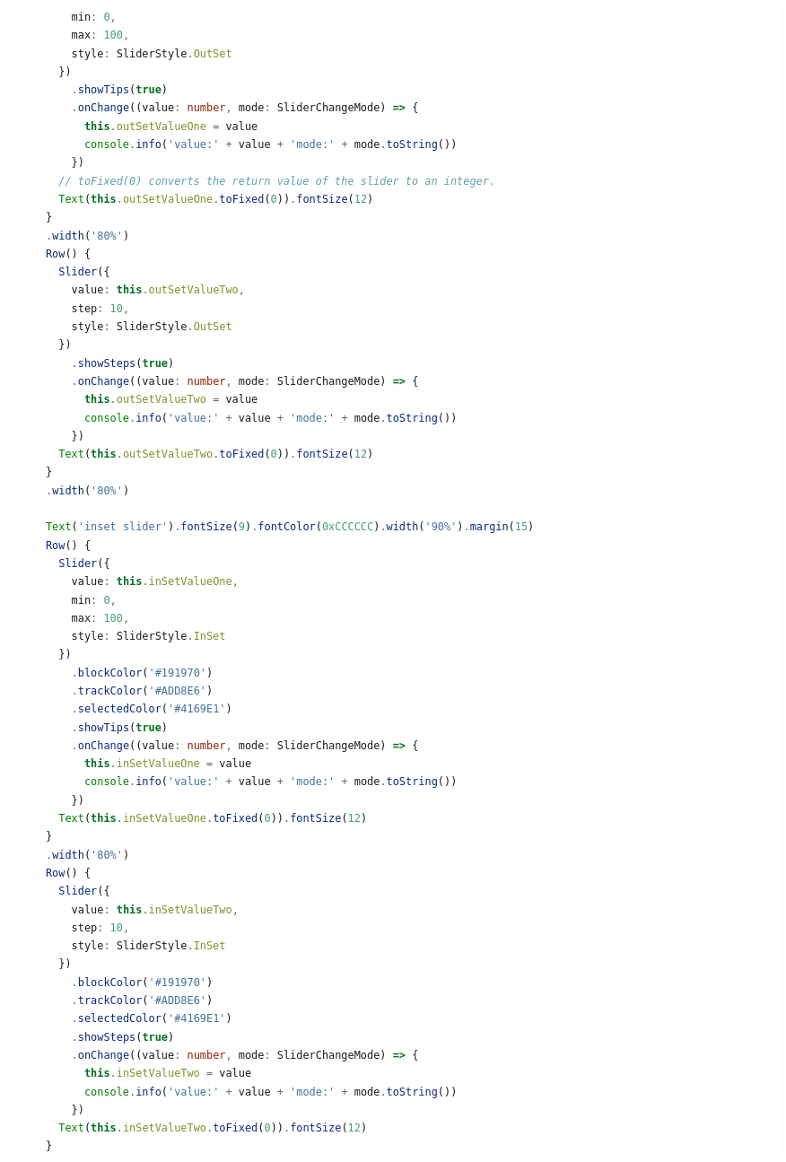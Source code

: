 ```ts
          min: 0,
          max: 100,
          style: SliderStyle.OutSet
        })
          .showTips(true)
          .onChange((value: number, mode: SliderChangeMode) => {
            this.outSetValueOne = value
            console.info('value:' + value + 'mode:' + mode.toString())
          })
        // toFixed(0) converts the return value of the slider to an integer.
        Text(this.outSetValueOne.toFixed(0)).fontSize(12)
      }
      .width('80%')
      Row() {
        Slider({
          value: this.outSetValueTwo,
          step: 10,
          style: SliderStyle.OutSet
        })
          .showSteps(true)
          .onChange((value: number, mode: SliderChangeMode) => {
            this.outSetValueTwo = value
            console.info('value:' + value + 'mode:' + mode.toString())
          })
        Text(this.outSetValueTwo.toFixed(0)).fontSize(12)
      }
      .width('80%')

      Text('inset slider').fontSize(9).fontColor(0xCCCCCC).width('90%').margin(15)
      Row() {
        Slider({
          value: this.inSetValueOne,
          min: 0,
          max: 100,
          style: SliderStyle.InSet
        })
          .blockColor('#191970')
          .trackColor('#ADD8E6')
          .selectedColor('#4169E1')
          .showTips(true)
          .onChange((value: number, mode: SliderChangeMode) => {
            this.inSetValueOne = value
            console.info('value:' + value + 'mode:' + mode.toString())
          })
        Text(this.inSetValueOne.toFixed(0)).fontSize(12)
      }
      .width('80%')
      Row() {
        Slider({
          value: this.inSetValueTwo,
          step: 10,
          style: SliderStyle.InSet
        })
          .blockColor('#191970')
          .trackColor('#ADD8E6')
          .selectedColor('#4169E1')
          .showSteps(true)
          .onChange((value: number, mode: SliderChangeMode) => {
            this.inSetValueTwo = value
            console.info('value:' + value + 'mode:' + mode.toString())
          })
        Text(this.inSetValueTwo.toFixed(0)).fontSize(12)
      }
```